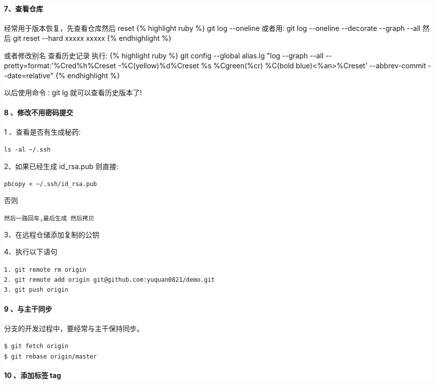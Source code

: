 #### 7、查看仓库

经常用于版本恢复，先查看仓库然后 reset
{% highlight ruby %}
git log --oneline
或者用:
git log --oneline --decorate --graph --all
然后
git reset --hard xxxxx xxxxx
{% endhighlight %}

或者修改别名 查看历史记录
执行:
{% highlight ruby %}
git config --global alias.lg "log --graph --all --pretty=format:'%Cred%h%Creset -%C(yellow)%d%Creset %s %Cgreen(%cr) %C(bold blue)<%an>%Creset' --abbrev-commit --date=relative"
{% endhighlight %}

以后使用命令 : git lg 就可以查看历史版本了!

#### 8 、修改不用密码提交

1 、查看是否有生成秘药:

```
ls -al ~/.ssh
```

2、如果已经生成 id_rsa.pub 则直接:

```
pbcopy < ~/.ssh/id_rsa.pub
```

否则

```ssh-keygen -t rsa -C "youremail@example.com"
然后一路回车,最后生成 然后拷贝
```

3、在远程仓储添加复制的公钥

4、执行以下语句

```
1. git remote rm origin
2. git remote add origin git@github.com:yuquan0821/demo.git
3. git push origin
```

#### 9 、与主干同步

分支的开发过程中，要经常与主干保持同步。

```
$ git fetch origin
$ git rebase origin/master
```

#### 10 、添加标签 tag
